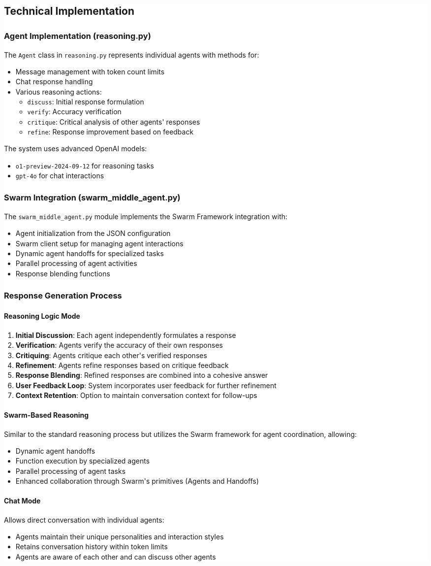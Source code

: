 ## Technical Implementation

### Agent Implementation (reasoning.py)

The `Agent` class in `reasoning.py` represents individual agents with methods for:
- Message management with token count limits
- Chat response handling
- Various reasoning actions:
  - `discuss`: Initial response formulation
  - `verify`: Accuracy verification
  - `critique`: Critical analysis of other agents' responses
  - `refine`: Response improvement based on feedback

The system uses advanced OpenAI models:
- `o1-preview-2024-09-12` for reasoning tasks
- `gpt-4o` for chat interactions

### Swarm Integration (swarm_middle_agent.py)

The `swarm_middle_agent.py` module implements the Swarm Framework integration with:
- Agent initialization from the JSON configuration
- Swarm client setup for managing agent interactions
- Dynamic agent handoffs for specialized tasks
- Parallel processing of agent activities
- Response blending functions

### Response Generation Process

#### Reasoning Logic Mode
1. **Initial Discussion**: Each agent independently formulates a response
2. **Verification**: Agents verify the accuracy of their own responses
3. **Critiquing**: Agents critique each other's verified responses
4. **Refinement**: Agents refine responses based on critique feedback
5. **Response Blending**: Refined responses are combined into a cohesive answer
6. **User Feedback Loop**: System incorporates user feedback for further refinement
7. **Context Retention**: Option to maintain conversation context for follow-ups

#### Swarm-Based Reasoning
Similar to the standard reasoning process but utilizes the Swarm framework for agent coordination, allowing:
- Dynamic agent handoffs
- Function execution by specialized agents
- Parallel processing of agent tasks
- Enhanced collaboration through Swarm's primitives (Agents and Handoffs)

#### Chat Mode
Allows direct conversation with individual agents:
- Agents maintain their unique personalities and interaction styles
- Retains conversation history within token limits
- Agents are aware of each other and can discuss other agents
